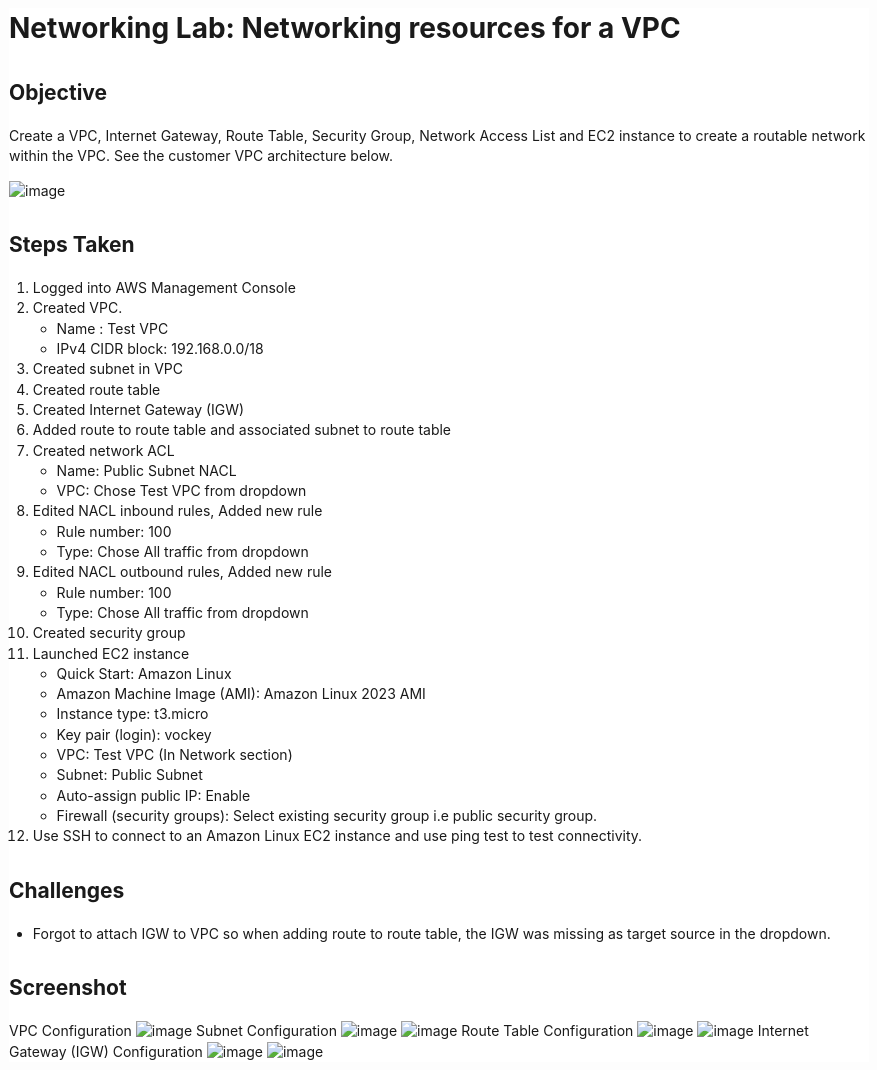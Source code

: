 # Networking Lab: Networking resources for a VPC

## Objective
Create a VPC, Internet Gateway, Route Table, Security Group, Network Access List and EC2 instance to create a routable network within the VPC. See the customer VPC architecture below.

<img width="741" height="401" alt="image" src="https://github.com/user-attachments/assets/731fb016-735f-4cae-889e-57dbae7a0229" />


## Steps Taken
1. Logged into AWS Management Console
2. Created VPC.
   - Name : Test VPC
   - IPv4 CIDR block: 192.168.0.0/18
4. Created subnet in VPC
5. Created route table
6. Created Internet Gateway (IGW)
7. Added route to route table and associated subnet to route table
8. Created network ACL
    - Name: Public Subnet NACL
    - VPC: Chose Test VPC from dropdown
9. Edited NACL inbound rules, Added new rule
   - Rule number: 100
   - Type: Chose All traffic from dropdown
10. Edited NACL outbound rules, Added new rule
    - Rule number: 100
    - Type: Chose All traffic from dropdown
11. Created security group
12. Launched EC2 instance
    - Quick Start: Amazon Linux
    - Amazon Machine Image (AMI): Amazon Linux 2023 AMI
    - Instance type: t3.micro
    - Key pair (login): vockey
    - VPC: Test VPC (In Network section)
    - Subnet: Public Subnet
    - Auto-assign public IP: Enable
    - Firewall (security groups): Select existing security group i.e public security group.
13. Use SSH to connect to an Amazon Linux EC2 instance and use ping test to test connectivity.

## Challenges
- Forgot to attach IGW to VPC so when adding route to route table, the IGW was missing as target source in the dropdown.

## Screenshot
VPC Configuration
<img width="1366" height="414" alt="image" src="https://github.com/user-attachments/assets/8fd26e21-5899-4959-97aa-41e61776dc61" />
Subnet Configuration
<img width="1366" height="637" alt="image" src="https://github.com/user-attachments/assets/f1d5611b-7de1-47cd-9292-33382479be15" />
<img width="1366" height="634" alt="image" src="https://github.com/user-attachments/assets/fbef5e8e-a2c2-44d9-95eb-37c6b3498937" />
Route Table Configuration
<img width="1366" height="637" alt="image" src="https://github.com/user-attachments/assets/dba244f7-2c87-43fb-b7c1-81914f7f1ee0" />
<img width="1366" height="637" alt="image" src="https://github.com/user-attachments/assets/75cba2ce-9a11-4d9f-9457-96a2d3a263fe" />
Internet Gateway (IGW) Configuration
<img width="1366" height="640" alt="image" src="https://github.com/user-attachments/assets/a72b162c-6f38-413a-994d-e02cf27653c2" />
<img width="1366" height="634" alt="image" src="https://github.com/user-attachments/assets/e6975afb-19cd-4d28-a89c-659c1aeb4c70" />